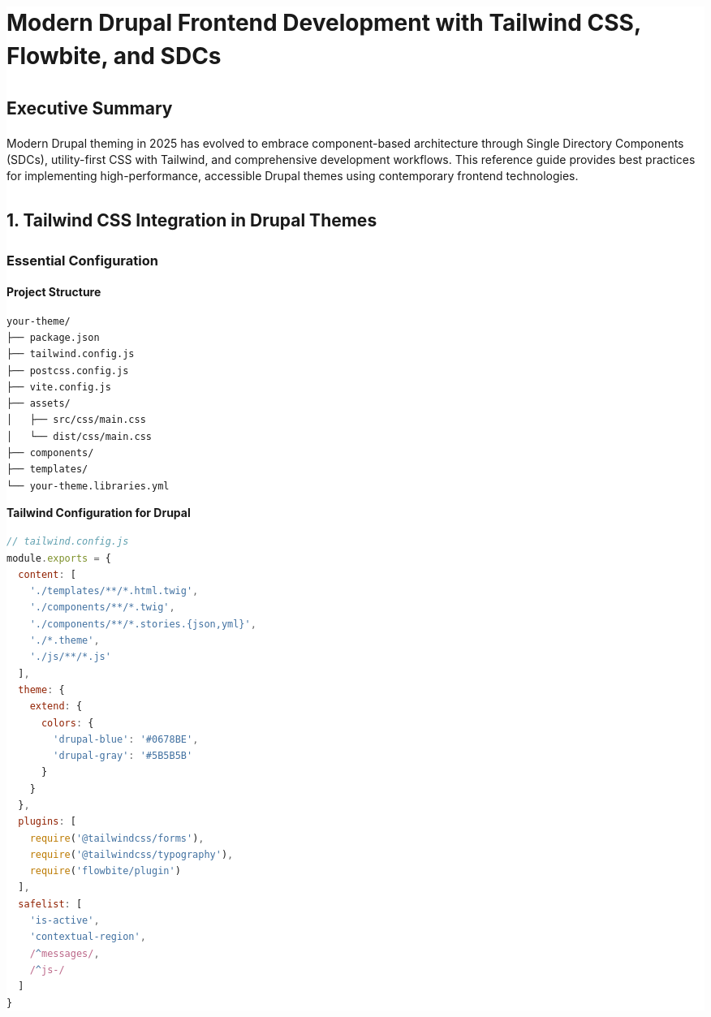 # Modern Drupal Frontend Development with Tailwind CSS, Flowbite, and SDCs

## Executive Summary

Modern Drupal theming in 2025 has evolved to embrace component-based architecture through Single Directory Components (SDCs), utility-first CSS with Tailwind, and comprehensive development workflows. This reference guide provides best practices for implementing high-performance, accessible Drupal themes using contemporary frontend technologies.

## 1. Tailwind CSS Integration in Drupal Themes

### Essential Configuration

**Project Structure**
```
your-theme/
├── package.json
├── tailwind.config.js
├── postcss.config.js
├── vite.config.js
├── assets/
│   ├── src/css/main.css
│   └── dist/css/main.css
├── components/
├── templates/
└── your-theme.libraries.yml
```

**Tailwind Configuration for Drupal**
```javascript
// tailwind.config.js
module.exports = {
  content: [
    './templates/**/*.html.twig',
    './components/**/*.twig',
    './components/**/*.stories.{json,yml}',
    './*.theme',
    './js/**/*.js'
  ],
  theme: {
    extend: {
      colors: {
        'drupal-blue': '#0678BE',
        'drupal-gray': '#5B5B5B'
      }
    }
  },
  plugins: [
    require('@tailwindcss/forms'),
    require('@tailwindcss/typography'),
    require('flowbite/plugin')
  ],
  safelist: [
    'is-active',
    'contextual-region',
    /^messages/,
    /^js-/
  ]
}
```
